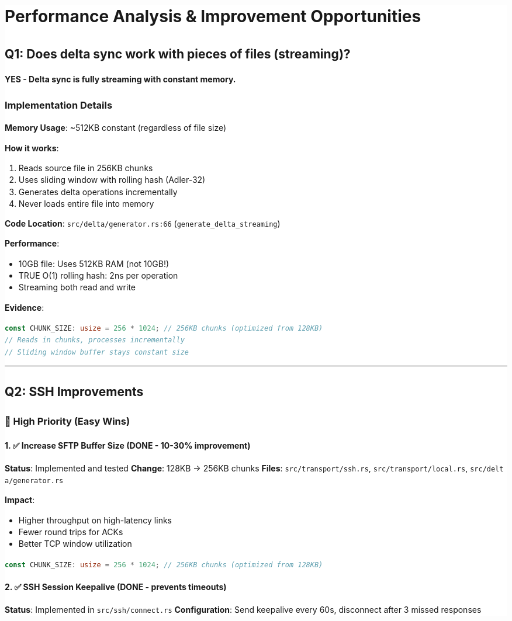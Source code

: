# Performance Analysis & Improvement Opportunities

## Q1: Does delta sync work with pieces of files (streaming)?

**YES - Delta sync is fully streaming with constant memory.**

### Implementation Details

**Memory Usage**: ~512KB constant (regardless of file size)

**How it works**:
1. Reads source file in 256KB chunks
2. Uses sliding window with rolling hash (Adler-32)
3. Generates delta operations incrementally
4. Never loads entire file into memory

**Code Location**: `src/delta/generator.rs:66` (`generate_delta_streaming`)

**Performance**:
- 10GB file: Uses 512KB RAM (not 10GB!)
- TRUE O(1) rolling hash: 2ns per operation
- Streaming both read and write

**Evidence**:
```rust
const CHUNK_SIZE: usize = 256 * 1024; // 256KB chunks (optimized from 128KB)
// Reads in chunks, processes incrementally
// Sliding window buffer stays constant size
```

---

## Q2: SSH Improvements

### 🎯 High Priority (Easy Wins)

#### 1. ✅ **Increase SFTP Buffer Size** (DONE - 10-30% improvement)
**Status**: Implemented and tested
**Change**: 128KB → 256KB chunks
**Files**: `src/transport/ssh.rs`, `src/transport/local.rs`, `src/delta/generator.rs`

**Impact**:
- Higher throughput on high-latency links
- Fewer round trips for ACKs
- Better TCP window utilization

```rust
const CHUNK_SIZE: usize = 256 * 1024; // 256KB chunks (optimized from 128KB)
```

#### 2. ✅ **SSH Session Keepalive** (DONE - prevents timeouts)
**Status**: Implemented in `src/ssh/connect.rs`
**Configuration**: Send keepalive every 60s, disconnect after 3 missed responses
